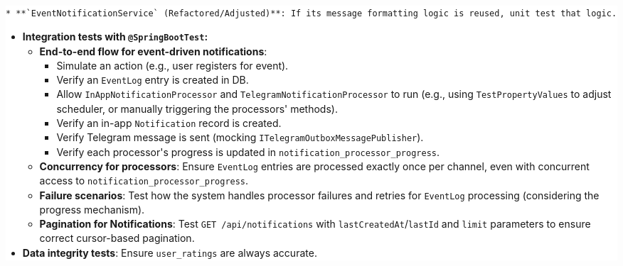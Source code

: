     * **`EventNotificationService` (Refactored/Adjusted)**: If its message formatting logic is reused, unit test that logic.
-   **Integration tests with `@SpringBootTest`:**
    * **End-to-end flow for event-driven notifications**:
        * Simulate an action (e.g., user registers for event).
        * Verify an `EventLog` entry is created in DB.
        * Allow `InAppNotificationProcessor` and `TelegramNotificationProcessor` to run (e.g., using `TestPropertyValues` to adjust scheduler, or manually triggering the processors' methods).
        * Verify an in-app `Notification` record is created.
        * Verify Telegram message is sent (mocking `ITelegramOutboxMessagePublisher`).
        * Verify each processor's progress is updated in `notification_processor_progress`.
    * **Concurrency for processors**: Ensure `EventLog` entries are processed exactly once per channel, even with concurrent access to `notification_processor_progress`.
    * **Failure scenarios**: Test how the system handles processor failures and retries for `EventLog` processing (considering the progress mechanism).
    * **Pagination for Notifications**: Test `GET /api/notifications` with `lastCreatedAt`/`lastId` and `limit` parameters to ensure correct cursor-based pagination.
-   **Data integrity tests**: Ensure `user_ratings` are always accurate.